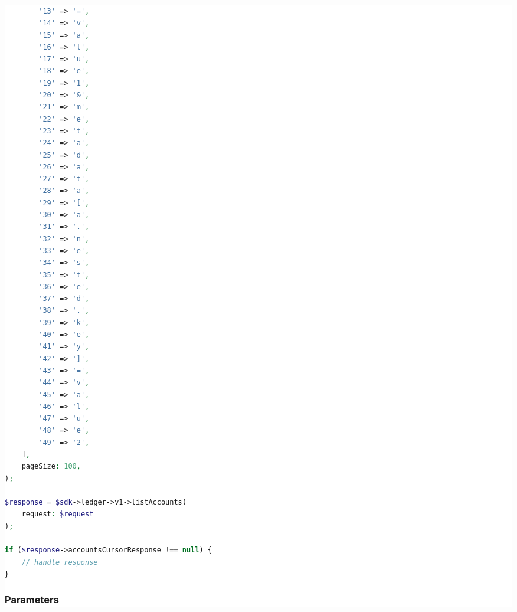 ```php
        '13' => '=',
        '14' => 'v',
        '15' => 'a',
        '16' => 'l',
        '17' => 'u',
        '18' => 'e',
        '19' => '1',
        '20' => '&',
        '21' => 'm',
        '22' => 'e',
        '23' => 't',
        '24' => 'a',
        '25' => 'd',
        '26' => 'a',
        '27' => 't',
        '28' => 'a',
        '29' => '[',
        '30' => 'a',
        '31' => '.',
        '32' => 'n',
        '33' => 'e',
        '34' => 's',
        '35' => 't',
        '36' => 'e',
        '37' => 'd',
        '38' => '.',
        '39' => 'k',
        '40' => 'e',
        '41' => 'y',
        '42' => ']',
        '43' => '=',
        '44' => 'v',
        '45' => 'a',
        '46' => 'l',
        '47' => 'u',
        '48' => 'e',
        '49' => '2',
    ],
    pageSize: 100,
);

$response = $sdk->ledger->v1->listAccounts(
    request: $request
);

if ($response->accountsCursorResponse !== null) {
    // handle response
}
```

### Parameters
